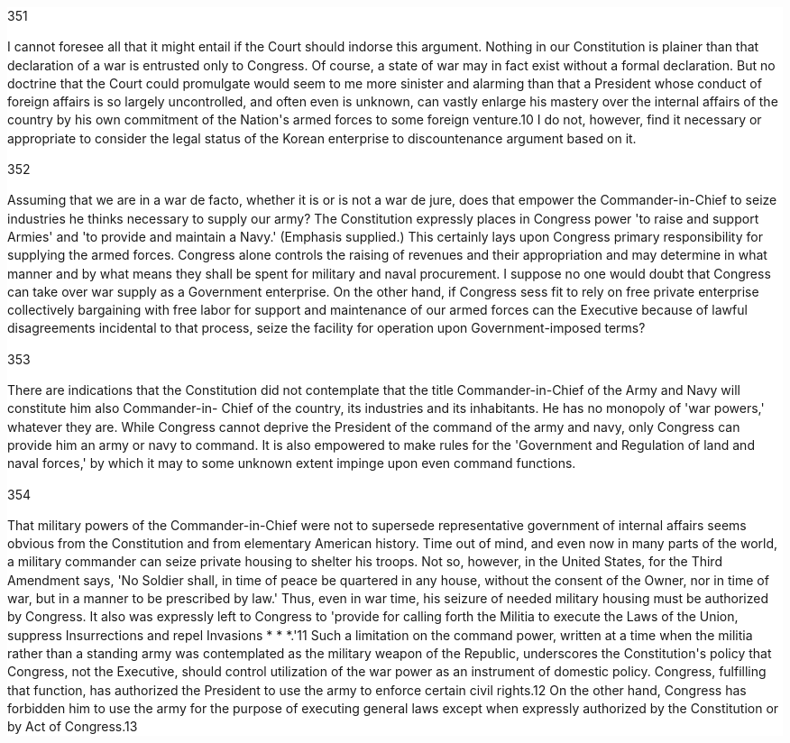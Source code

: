 351

I cannot foresee all that it might entail if the Court should indorse this
argument. Nothing in our Constitution is plainer than that declaration of a
war is entrusted only to Congress. Of course, a state of war may in fact exist
without a formal declaration. But no doctrine that the Court could promulgate
would seem to me more sinister and alarming than that a President whose
conduct of foreign affairs is so largely uncontrolled, and often even is
unknown, can vastly enlarge his mastery over the internal affairs of the
country by his own commitment of the Nation's armed forces to some foreign
venture.10 I do not, however, find it necessary or appropriate to consider the
legal status of the Korean enterprise to discountenance argument based on it.

352

Assuming that we are in a war de facto, whether it is or is not a war de jure,
does that empower the Commander-in-Chief to seize industries he thinks
necessary to supply our army? The Constitution expressly places in Congress
power 'to raise and support Armies' and 'to provide and maintain a Navy.'
(Emphasis supplied.) This certainly lays upon Congress primary responsibility
for supplying the armed forces. Congress alone controls the raising of
revenues and their appropriation and may determine in what manner and by what
means they shall be spent for military and naval procurement. I suppose no one
would doubt that Congress can take over war supply as a Government enterprise.
On the other hand, if Congress sess fit to rely on free private enterprise
collectively bargaining with free labor for support and maintenance of our
armed forces can the Executive because of lawful disagreements incidental to
that process, seize the facility for operation upon Government-imposed terms?

353

There are indications that the Constitution did not contemplate that the title
Commander-in-Chief of the Army and Navy will constitute him also Commander-in-
Chief of the country, its industries and its inhabitants. He has no monopoly
of 'war powers,' whatever they are. While Congress cannot deprive the
President of the command of the army and navy, only Congress can provide him
an army or navy to command. It is also empowered to make rules for the
'Government and Regulation of land and naval forces,' by which it may to some
unknown extent impinge upon even command functions.

354

That military powers of the Commander-in-Chief were not to supersede
representative government of internal affairs seems obvious from the
Constitution and from elementary American history. Time out of mind, and even
now in many parts of the world, a military commander can seize private housing
to shelter his troops. Not so, however, in the United States, for the Third
Amendment says, 'No Soldier shall, in time of peace be quartered in any house,
without the consent of the Owner, nor in time of war, but in a manner to be
prescribed by law.' Thus, even in war time, his seizure of needed military
housing must be authorized by Congress. It also was expressly left to Congress
to 'provide for calling forth the Militia to execute the Laws of the Union,
suppress Insurrections and repel Invasions * * *.'11 Such a limitation on the
command power, written at a time when the militia rather than a standing army
was contemplated as the military weapon of the Republic, underscores the
Constitution's policy that Congress, not the Executive, should control
utilization of the war power as an instrument of domestic policy. Congress,
fulfilling that function, has authorized the President to use the army to
enforce certain civil rights.12 On the other hand, Congress has forbidden him
to use the army for the purpose of executing general laws except when
expressly authorized by the Constitution or by Act of Congress.13

